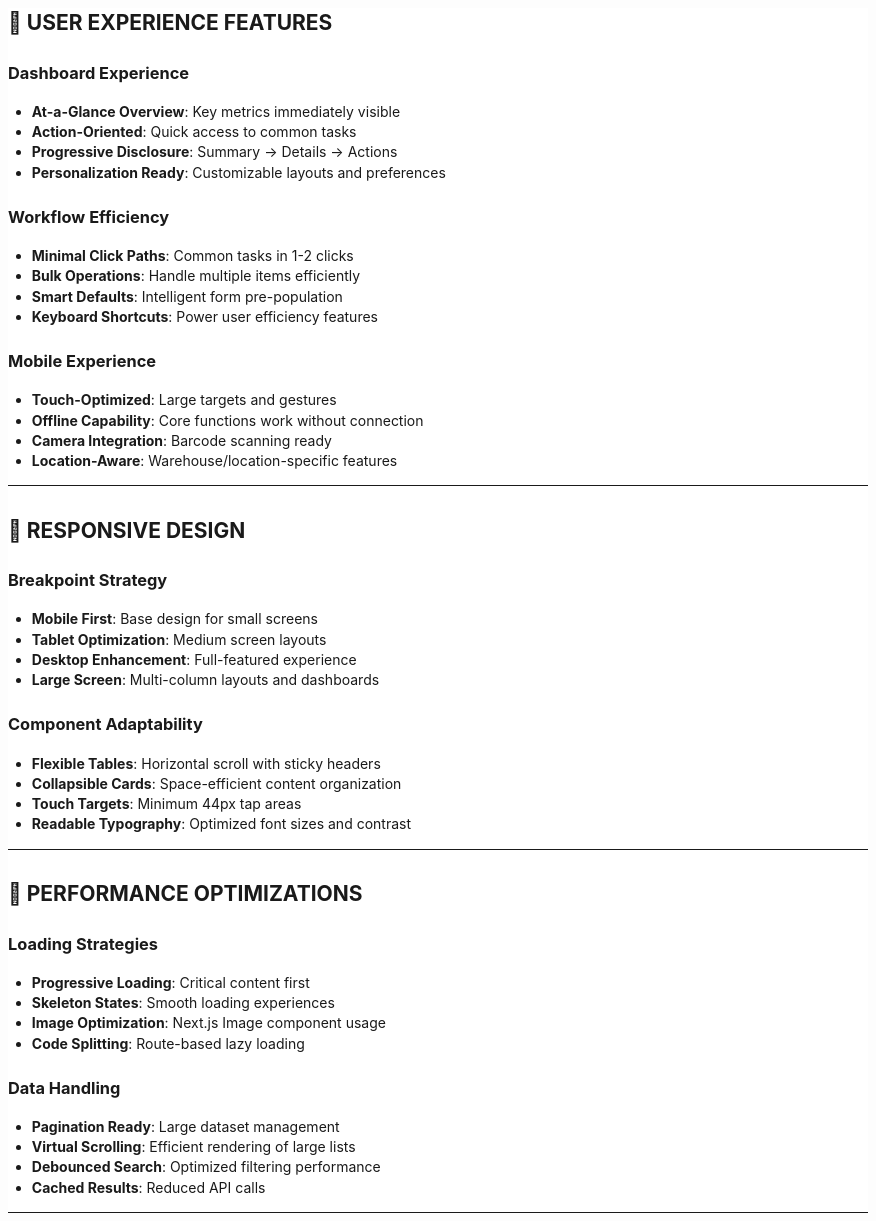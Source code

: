 
## 🎯 USER EXPERIENCE FEATURES

### **Dashboard Experience**
- **At-a-Glance Overview**: Key metrics immediately visible
- **Action-Oriented**: Quick access to common tasks
- **Progressive Disclosure**: Summary → Details → Actions
- **Personalization Ready**: Customizable layouts and preferences

### **Workflow Efficiency**
- **Minimal Click Paths**: Common tasks in 1-2 clicks
- **Bulk Operations**: Handle multiple items efficiently
- **Smart Defaults**: Intelligent form pre-population
- **Keyboard Shortcuts**: Power user efficiency features

### **Mobile Experience**
- **Touch-Optimized**: Large targets and gestures
- **Offline Capability**: Core functions work without connection
- **Camera Integration**: Barcode scanning ready
- **Location-Aware**: Warehouse/location-specific features

---

## 📱 RESPONSIVE DESIGN

### **Breakpoint Strategy**
- **Mobile First**: Base design for small screens
- **Tablet Optimization**: Medium screen layouts
- **Desktop Enhancement**: Full-featured experience
- **Large Screen**: Multi-column layouts and dashboards

### **Component Adaptability**
- **Flexible Tables**: Horizontal scroll with sticky headers
- **Collapsible Cards**: Space-efficient content organization
- **Touch Targets**: Minimum 44px tap areas
- **Readable Typography**: Optimized font sizes and contrast

---

## 🚀 PERFORMANCE OPTIMIZATIONS

### **Loading Strategies**
- **Progressive Loading**: Critical content first
- **Skeleton States**: Smooth loading experiences
- **Image Optimization**: Next.js Image component usage
- **Code Splitting**: Route-based lazy loading

### **Data Handling**
- **Pagination Ready**: Large dataset management
- **Virtual Scrolling**: Efficient rendering of large lists
- **Debounced Search**: Optimized filtering performance
- **Cached Results**: Reduced API calls

---